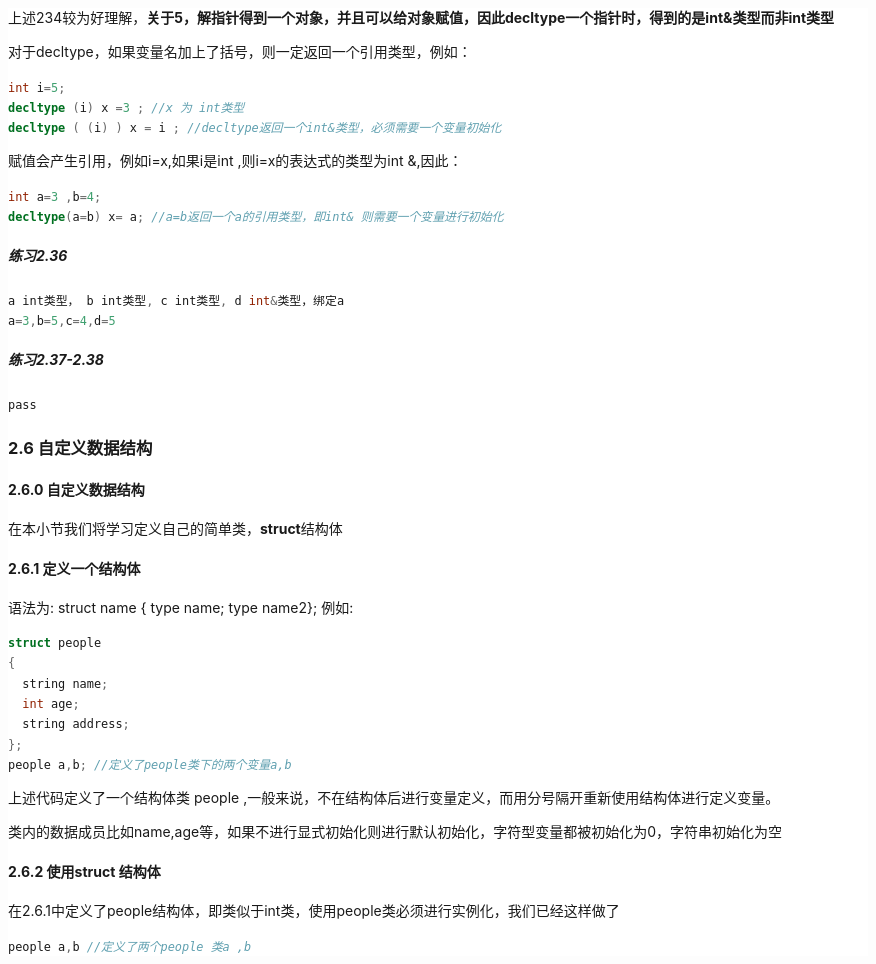 上述234较为好理解，**关于5，解指针得到一个对象，并且可以给对象赋值，因此decltype一个指针时，得到的是int&类型而非int类型**

对于decltype，如果变量名加上了括号，则一定返回一个引用类型，例如：

```c++
int i=5;
decltype (i) x =3 ; //x 为 int类型
decltype ( (i) ) x = i ; //decltype返回一个int&类型，必须需要一个变量初始化
```

赋值会产生引用，例如i=x,如果i是int ,则i=x的表达式的类型为int &,因此：

```c++
int a=3 ,b=4;
decltype(a=b) x= a; //a=b返回一个a的引用类型，即int& 则需要一个变量进行初始化
```

##### 练习2.36

```c++
a int类型， b int类型, c int类型, d int&类型，绑定a
a=3,b=5,c=4,d=5
```

##### 练习2.37-2.38

```c++
pass
```

### 2.6 自定义数据结构

#### 2.6.0 自定义数据结构

在本小节我们将学习定义自己的简单类，**struct**结构体

#### 2.6.1 定义一个结构体

语法为: struct name {   type name; type name2}; 例如:

```c++
struct people 
{
  string name;
  int age;
  string address;
};
people a,b; //定义了people类下的两个变量a,b
```

上述代码定义了一个结构体类 people ,一般来说，不在结构体后进行变量定义，而用分号隔开重新使用结构体进行定义变量。

类内的数据成员比如name,age等，如果不进行显式初始化则进行默认初始化，字符型变量都被初始化为0，字符串初始化为空

#### 2.6.2 使用struct 结构体

在2.6.1中定义了people结构体，即类似于int类，使用people类必须进行实例化，我们已经这样做了

```c++
people a,b //定义了两个people 类a ,b
```
